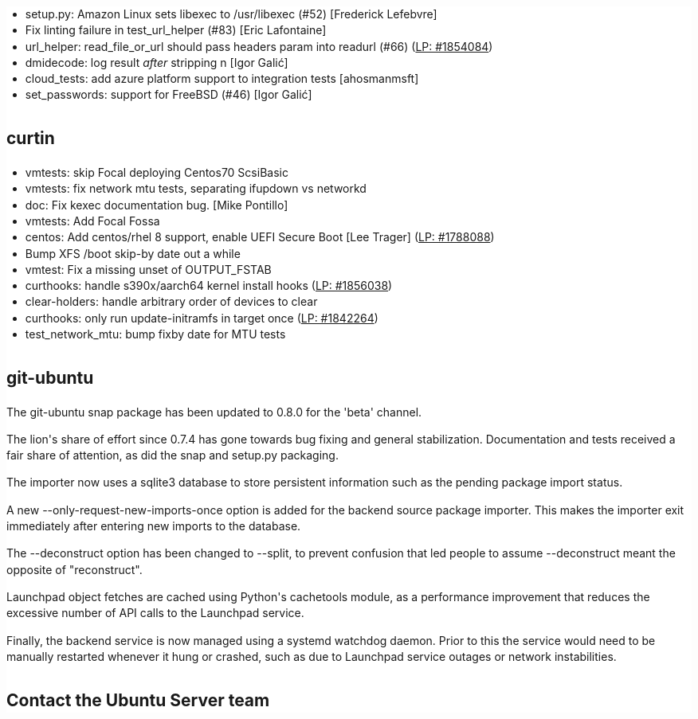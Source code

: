 - setup.py: Amazon Linux sets libexec to /usr/libexec (#52)
  [Frederick Lefebvre]
- Fix linting failure in test_url_helper (#83) [Eric Lafontaine]
- url_helper: read_file_or_url should pass headers param into readurl
  (#66) ([LP: #1854084](https://bugs.launchpad.net/bugs/1854084))
- dmidecode: log result *after* stripping n [Igor Galić]
- cloud_tests: add azure platform support to integration tests
  [ahosmanmsft]
- set_passwords: support for FreeBSD (#46) [Igor Galić]

## curtin

- vmtests: skip Focal deploying Centos70 ScsiBasic
- vmtests: fix network mtu tests, separating ifupdown vs networkd
- doc: Fix kexec documentation bug. [Mike Pontillo]
- vmtests: Add Focal Fossa
- centos: Add centos/rhel 8 support, enable UEFI Secure Boot
  [Lee Trager] ([LP: #1788088](https://bugs.launchpad.net/bugs/1788088))
- Bump XFS /boot skip-by date out a while
- vmtest: Fix a missing unset of OUTPUT_FSTAB
- curthooks: handle s390x/aarch64 kernel install hooks ([LP: #1856038](https://bugs.launchpad.net/bugs/1856038))
- clear-holders: handle arbitrary order of devices to clear
- curthooks: only run update-initramfs in target once ([LP: #1842264](https://bugs.launchpad.net/bugs/1842264))
- test_network_mtu: bump fixby date for MTU tests

## git-ubuntu

The git-ubuntu snap package has been updated to 0.8.0 for the 'beta' channel.

The lion's share of effort since 0.7.4 has gone towards bug fixing and general
stabilization. Documentation and tests received a fair share of attention, as
did the snap and setup.py packaging.

The importer now uses a sqlite3 database to store persistent information such
as the pending package import status.

A new --only-request-new-imports-once option is added for the backend source
package importer. This makes the importer exit immediately after entering new
imports to the database.

The --deconstruct option has been changed to --split, to prevent confusion that
led people to assume --deconstruct meant the opposite of "reconstruct".

Launchpad object fetches are cached using Python's cachetools module, as a
performance improvement that reduces the excessive number of API calls to the
Launchpad service.

Finally, the backend service is now managed using a systemd watchdog daemon.
Prior to this the service would need to be manually restarted whenever it hung
or crashed, such as due to Launchpad service outages or network instabilities.

## Contact the Ubuntu Server team
